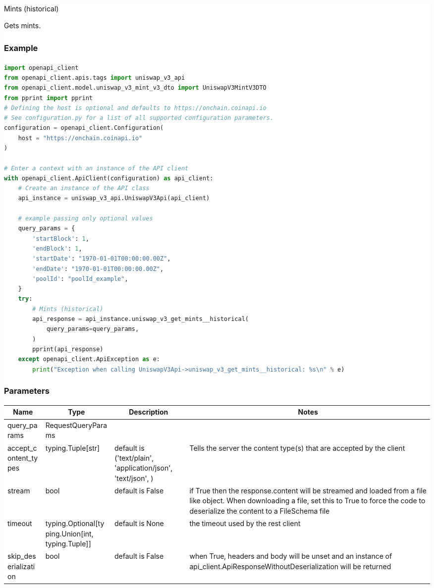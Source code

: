 Mints (historical)

Gets mints.

### Example

```python
import openapi_client
from openapi_client.apis.tags import uniswap_v3_api
from openapi_client.model.uniswap_v3_mint_v3_dto import UniswapV3MintV3DTO
from pprint import pprint
# Defining the host is optional and defaults to https://onchain.coinapi.io
# See configuration.py for a list of all supported configuration parameters.
configuration = openapi_client.Configuration(
    host = "https://onchain.coinapi.io"
)

# Enter a context with an instance of the API client
with openapi_client.ApiClient(configuration) as api_client:
    # Create an instance of the API class
    api_instance = uniswap_v3_api.UniswapV3Api(api_client)

    # example passing only optional values
    query_params = {
        'startBlock': 1,
        'endBlock': 1,
        'startDate': "1970-01-01T00:00:00.00Z",
        'endDate': "1970-01-01T00:00:00.00Z",
        'poolId': "poolId_example",
    }
    try:
        # Mints (historical)
        api_response = api_instance.uniswap_v3_get_mints__historical(
            query_params=query_params,
        )
        pprint(api_response)
    except openapi_client.ApiException as e:
        print("Exception when calling UniswapV3Api->uniswap_v3_get_mints__historical: %s\n" % e)
```
### Parameters

Name | Type | Description  | Notes
------------- | ------------- | ------------- | -------------
query_params | RequestQueryParams | |
accept_content_types | typing.Tuple[str] | default is ('text/plain', 'application/json', 'text/json', ) | Tells the server the content type(s) that are accepted by the client
stream | bool | default is False | if True then the response.content will be streamed and loaded from a file like object. When downloading a file, set this to True to force the code to deserialize the content to a FileSchema file
timeout | typing.Optional[typing.Union[int, typing.Tuple]] | default is None | the timeout used by the rest client
skip_deserialization | bool | default is False | when True, headers and body will be unset and an instance of api_client.ApiResponseWithoutDeserialization will be returned

